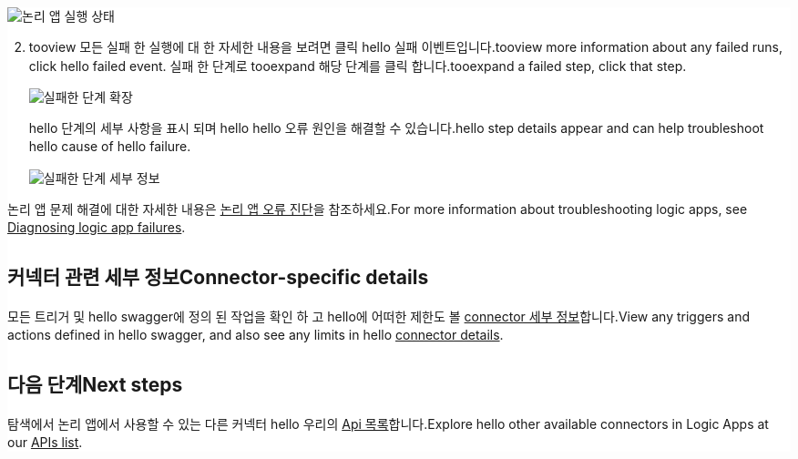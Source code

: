    ![논리 앱 실행 상태](./media/connectors-create-api-crmonline/tshoot1.png)

2. <span data-ttu-id="f6271-229">tooview 모든 실패 한 실행에 대 한 자세한 내용을 보려면 클릭 hello 실패 이벤트입니다.</span><span class="sxs-lookup"><span data-stu-id="f6271-229">tooview more information about any failed runs, click hello failed event.</span></span> <span data-ttu-id="f6271-230">실패 한 단계로 tooexpand 해당 단계를 클릭 합니다.</span><span class="sxs-lookup"><span data-stu-id="f6271-230">tooexpand a failed step, click that step.</span></span>

   ![실패한 단계 확장](./media/connectors-create-api-crmonline/tshoot2.png)

   <span data-ttu-id="f6271-232">hello 단계의 세부 사항을 표시 되며 hello hello 오류 원인을 해결할 수 있습니다.</span><span class="sxs-lookup"><span data-stu-id="f6271-232">hello step details appear and can help troubleshoot hello cause of hello failure.</span></span>

   ![실패한 단계 세부 정보](./media/connectors-create-api-crmonline/tshoot3.png)

<span data-ttu-id="f6271-234">논리 앱 문제 해결에 대한 자세한 내용은 [논리 앱 오류 진단](../logic-apps/logic-apps-diagnosing-failures.md)을 참조하세요.</span><span class="sxs-lookup"><span data-stu-id="f6271-234">For more information about troubleshooting logic apps, see [Diagnosing logic app failures](../logic-apps/logic-apps-diagnosing-failures.md).</span></span>

## <a name="connector-specific-details"></a><span data-ttu-id="f6271-235">커넥터 관련 세부 정보</span><span class="sxs-lookup"><span data-stu-id="f6271-235">Connector-specific details</span></span>

<span data-ttu-id="f6271-236">모든 트리거 및 hello swagger에 정의 된 작업을 확인 하 고 hello에 어떠한 제한도 볼 [connector 세부 정보](/connectors/crm/)합니다.</span><span class="sxs-lookup"><span data-stu-id="f6271-236">View any triggers and actions defined in hello swagger, and also see any limits in hello [connector details](/connectors/crm/).</span></span> 

## <a name="next-steps"></a><span data-ttu-id="f6271-237">다음 단계</span><span class="sxs-lookup"><span data-stu-id="f6271-237">Next steps</span></span>
<span data-ttu-id="f6271-238">탐색에서 논리 앱에서 사용할 수 있는 다른 커넥터 hello 우리의 [Api 목록](apis-list.md)합니다.</span><span class="sxs-lookup"><span data-stu-id="f6271-238">Explore hello other available connectors in Logic Apps at our [APIs list](apis-list.md).</span></span>
